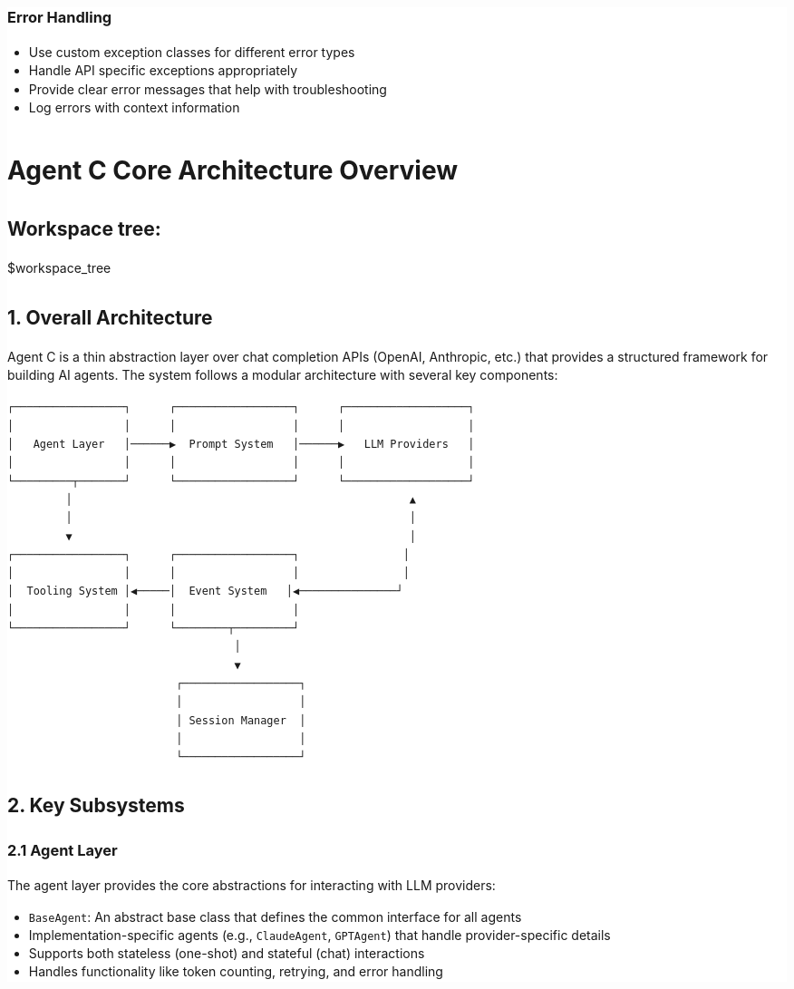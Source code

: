 ### Error Handling
- Use custom exception classes for different error types
- Handle API specific exceptions appropriately
- Provide clear error messages that help with troubleshooting
- Log errors with context information

# Agent C Core Architecture Overview

## Workspace tree:
$workspace_tree


## 1. Overall Architecture

Agent C is a thin abstraction layer over chat completion APIs (OpenAI, Anthropic, etc.) that provides a structured framework for building AI agents. The system follows a modular architecture with several key components:

```
┌─────────────────┐      ┌──────────────────┐      ┌───────────────────┐
│                 │      │                  │      │                   │
│   Agent Layer   │──────▶  Prompt System   │──────▶   LLM Providers   │
│                 │      │                  │      │                   │
└─────────┬───────┘      └──────────────────┘      └───────────────────┘
         │                                                    ▲
         │                                                    │
         ▼                                                    │
┌─────────────────┐      ┌──────────────────┐                │
│                 │      │                  │                │
│  Tooling System │◀─────│  Event System   │◀───────────────┘
│                 │      │                  │
└─────────────────┘      └────────┬─────────┘
                                   │
                                   ▼
                          ┌──────────────────┐
                          │                  │
                          │ Session Manager  │
                          │                  │
                          └──────────────────┘
```

## 2. Key Subsystems

### 2.1 Agent Layer

The agent layer provides the core abstractions for interacting with LLM providers:

- `BaseAgent`: An abstract base class that defines the common interface for all agents
- Implementation-specific agents (e.g., `ClaudeAgent`, `GPTAgent`) that handle provider-specific details
- Supports both stateless (one-shot) and stateful (chat) interactions
- Handles functionality like token counting, retrying, and error handling
